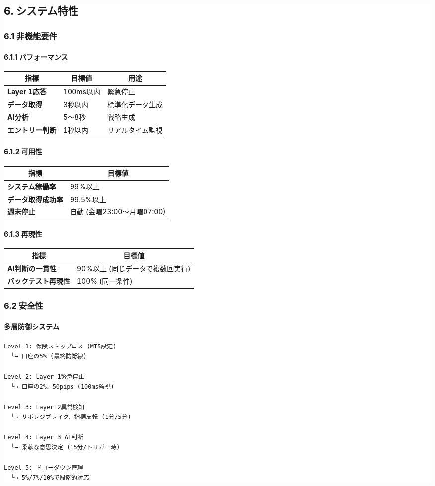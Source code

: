 ## 6. システム特性

### 6.1 非機能要件

#### 6.1.1 パフォーマンス

| 指標 | 目標値 | 用途 |
|------|--------|------|
| **Layer 1応答** | 100ms以内 | 緊急停止 |
| **データ取得** | 3秒以内 | 標準化データ生成 |
| **AI分析** | 5〜8秒 | 戦略生成 |
| **エントリー判断** | 1秒以内 | リアルタイム監視 |

#### 6.1.2 可用性

| 指標 | 目標値 |
|------|--------|
| **システム稼働率** | 99%以上 |
| **データ取得成功率** | 99.5%以上 |
| **週末停止** | 自動 (金曜23:00〜月曜07:00) |

#### 6.1.3 再現性

| 指標 | 目標値 |
|------|--------|
| **AI判断の一貫性** | 90%以上 (同じデータで複数回実行) |
| **バックテスト再現性** | 100% (同一条件) |

### 6.2 安全性

#### 多層防御システム

```
Level 1: 保険ストップロス (MT5設定)
  └→ 口座の5% (最終防衛線)

Level 2: Layer 1緊急停止
  └→ 口座の2%、50pips (100ms監視)

Level 3: Layer 2異常検知
  └→ サポレジブレイク、指標反転 (1分/5分)

Level 4: Layer 3 AI判断
  └→ 柔軟な意思決定 (15分/トリガー時)

Level 5: ドローダウン管理
  └→ 5%/7%/10%で段階的対応
```
